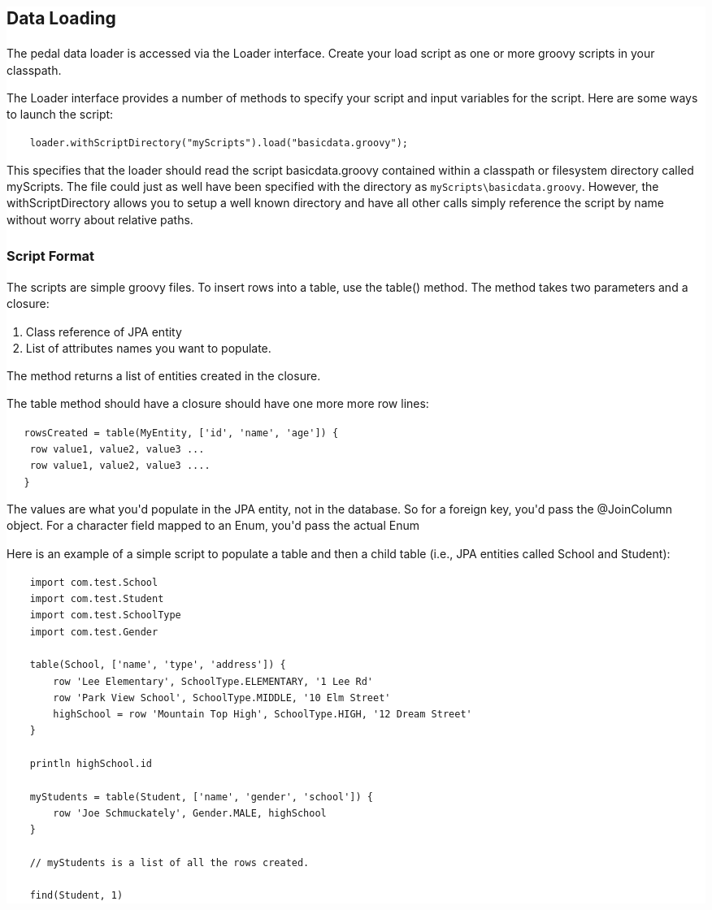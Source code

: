  
## Data Loading

The pedal data loader is accessed via the Loader interface. Create your load script as one or more groovy scripts in your classpath.

The Loader interface provides a number of methods to specify your script and input variables for the script. Here are some ways to launch the script:

```
    loader.withScriptDirectory("myScripts").load("basicdata.groovy");
```
This specifies that the loader should read the script basicdata.groovy contained within a classpath or filesystem directory called myScripts. The file could just as well have been specified with the directory as `myScripts\basicdata.groovy`. However, the withScriptDirectory allows you to setup a well known directory and have all other calls simply reference the script by name without worry about relative paths.

### Script Format

The scripts are simple groovy files. To insert rows into a table, use the table() method. The method takes two parameters and a closure:

1. Class reference of JPA entity
2. List of attributes names you want to populate.

The method returns a list of entities created in the closure.

The table method should have a closure should have one more more row lines:

```
   rowsCreated = table(MyEntity, ['id', 'name', 'age']) {
	row value1, value2, value3 ...
    row value1, value2, value3 ....
   }
```

The values are what you'd populate in the JPA entity, not in the database. So for a foreign key, you'd pass the @JoinColumn object. For a character field mapped to an Enum, you'd pass the actual Enum

Here is an example of a simple script to populate a table and then a child table (i.e., JPA entities called School and Student):

```
	import com.test.School
    import com.test.Student
	import com.test.SchoolType
    import com.test.Gender

	table(School, ['name', 'type', 'address']) {
		row 'Lee Elementary', SchoolType.ELEMENTARY, '1 Lee Rd'
		row 'Park View School', SchoolType.MIDDLE, '10 Elm Street'
		highSchool = row 'Mountain Top High', SchoolType.HIGH, '12 Dream Street'
	} 

	println highSchool.id

    myStudents = table(Student, ['name', 'gender', 'school']) {
		row 'Joe Schmuckately', Gender.MALE, highSchool
    }

    // myStudents is a list of all the rows created.

	find(Student, 1)
```     
